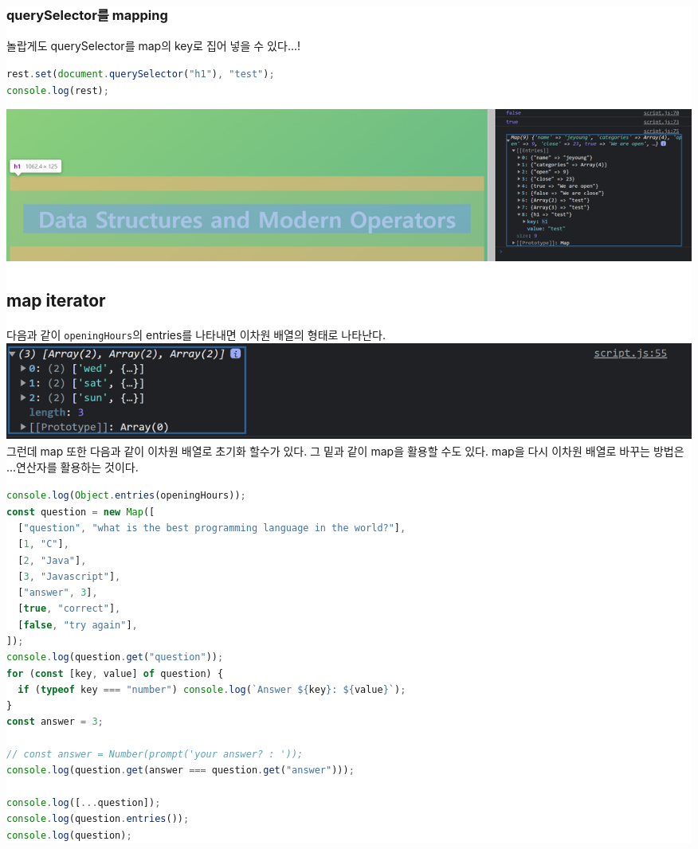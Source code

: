 ### querySelector를 mapping

놀랍게도 querySelector를 map의 key로 집어 넣을 수 있다...!

```js
rest.set(document.querySelector("h1"), "test");
console.log(rest);
```

![](images/2022-07-22-00-23-25.png)

## map iterator

다음과 같이 `openingHours`의 entries를 나타내면 이차원 배열의 형태로 나타난다.
![](images/2022-07-22-02-56-55.png)
그런데 map 또한 다음과 같이 이차원 배열로 초기화 할수가 있다.
그 밑과 같이 map을 활용할 수도 있다.
map을 다시 이차원 배열로 바꾸는 방법은 ...연산자를 활용하는 것이다.

```js
console.log(Object.entries(openingHours));
const question = new Map([
  ["question", "what is the best programming language in the world?"],
  [1, "C"],
  [2, "Java"],
  [3, "Javascript"],
  ["answer", 3],
  [true, "correct"],
  [false, "try again"],
]);
console.log(question.get("question"));
for (const [key, value] of question) {
  if (typeof key === "number") console.log(`Answer ${key}: ${value}`);
}
const answer = 3;

// const answer = Number(prompt('your answer? : '));
console.log(question.get(answer === question.get("answer")));

console.log([...question]);
console.log(question.entries());
console.log(question);
```


  [`weekdays-${1 + 2}`]: {